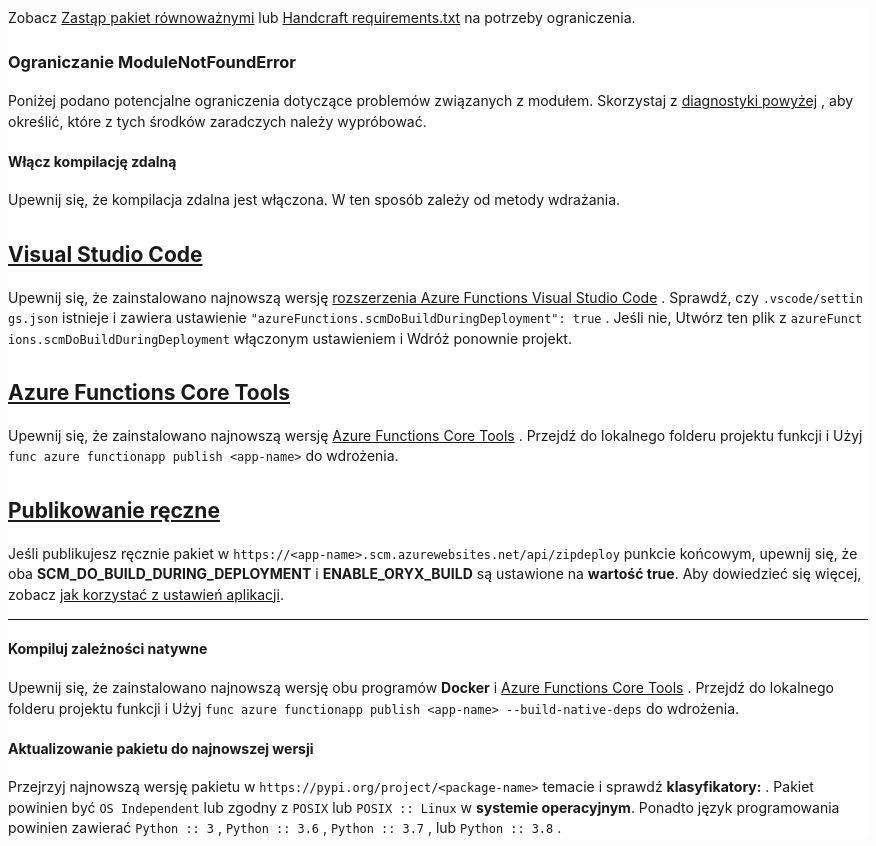 Zobacz [Zastąp pakiet równoważnymi](#replace-the-package-with-equivalents) lub [Handcraft requirements.txt](#handcraft-requirementstxt) na potrzeby ograniczenia.

### <a name="mitigate-modulenotfounderror"></a>Ograniczanie ModuleNotFoundError

Poniżej podano potencjalne ograniczenia dotyczące problemów związanych z modułem. Skorzystaj z [diagnostyki powyżej](#diagnose-modulenotfounderror) , aby określić, które z tych środków zaradczych należy wypróbować.

#### <a name="enable-remote-build"></a>Włącz kompilację zdalną

Upewnij się, że kompilacja zdalna jest włączona. W ten sposób zależy od metody wdrażania.

## <a name="visual-studio-code"></a>[Visual Studio Code](#tab/vscode)
Upewnij się, że zainstalowano najnowszą wersję [rozszerzenia Azure Functions Visual Studio Code](https://marketplace.visualstudio.com/items?itemName=ms-azuretools.vscode-azurefunctions) . Sprawdź, czy `.vscode/settings.json` istnieje i zawiera ustawienie `"azureFunctions.scmDoBuildDuringDeployment": true` . Jeśli nie, Utwórz ten plik z `azureFunctions.scmDoBuildDuringDeployment` włączonym ustawieniem i Wdróż ponownie projekt.

## <a name="azure-functions-core-tools"></a>[Azure Functions Core Tools](#tab/coretools)

Upewnij się, że zainstalowano najnowszą wersję [Azure Functions Core Tools](https://github.com/Azure/azure-functions-core-tools/releases) . Przejdź do lokalnego folderu projektu funkcji i Użyj `func azure functionapp publish <app-name>` do wdrożenia.

## <a name="manual-publishing"></a>[Publikowanie ręczne](#tab/manual)

Jeśli publikujesz ręcznie pakiet w `https://<app-name>.scm.azurewebsites.net/api/zipdeploy` punkcie końcowym, upewnij się, że oba **SCM_DO_BUILD_DURING_DEPLOYMENT** i **ENABLE_ORYX_BUILD** są ustawione na **wartość true**. Aby dowiedzieć się więcej, zobacz [jak korzystać z ustawień aplikacji](functions-how-to-use-azure-function-app-settings.md#settings).

---

#### <a name="build-native-dependencies"></a>Kompiluj zależności natywne

Upewnij się, że zainstalowano najnowszą wersję obu programów **Docker** i [Azure Functions Core Tools](https://github.com/Azure/azure-functions-core-tools/releases) . Przejdź do lokalnego folderu projektu funkcji i Użyj `func azure functionapp publish <app-name> --build-native-deps` do wdrożenia.

#### <a name="update-your-package-to-the-latest-version"></a>Aktualizowanie pakietu do najnowszej wersji

Przejrzyj najnowszą wersję pakietu w `https://pypi.org/project/<package-name>` temacie i sprawdź **klasyfikatory:** . Pakiet powinien być `OS Independent` lub zgodny z `POSIX` lub `POSIX :: Linux` w **systemie operacyjnym**. Ponadto język programowania powinien zawierać `Python :: 3` , `Python :: 3.6` , `Python :: 3.7` , lub `Python :: 3.8` .
